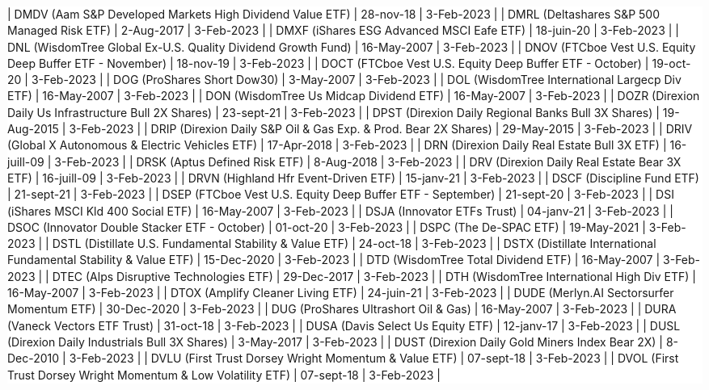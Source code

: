 | DMDV  (Aam S&P Developed Markets High Dividend Value ETF)                                                          | 28-nov-18    | 3-Feb-2023 |
| DMRL  (Deltashares S&P 500 Managed Risk ETF)                                                                       | 2-Aug-2017   | 3-Feb-2023 |
| DMXF  (iShares ESG Advanced MSCI Eafe ETF)                                                                         | 18-juin-20   | 3-Feb-2023 |
| DNL  (WisdomTree Global Ex-U.S. Quality Dividend Growth Fund)                                                      | 16-May-2007  | 3-Feb-2023 |
| DNOV  (FTCboe Vest U.S. Equity Deep Buffer ETF - November)                                                         | 18-nov-19    | 3-Feb-2023 |
| DOCT  (FTCboe Vest U.S. Equity Deep Buffer ETF - October)                                                          | 19-oct-20    | 3-Feb-2023 |
| DOG  (ProShares Short Dow30)                                                                                       | 3-May-2007   | 3-Feb-2023 |
| DOL  (WisdomTree International Largecp Div ETF)                                                                    | 16-May-2007  | 3-Feb-2023 |
| DON  (WisdomTree Us Midcap Dividend ETF)                                                                           | 16-May-2007  | 3-Feb-2023 |
| DOZR  (Direxion Daily Us Infrastructure Bull 2X Shares)                                                            | 23-sept-21   | 3-Feb-2023 |
| DPST  (Direxion Daily Regional Banks Bull 3X Shares)                                                               | 19-Aug-2015  | 3-Feb-2023 |
| DRIP  (Direxion Daily S&P Oil & Gas Exp. & Prod. Bear 2X Shares)                                                   | 29-May-2015  | 3-Feb-2023 |
| DRIV  (Global X Autonomous & Electric Vehicles ETF)                                                                | 17-Apr-2018  | 3-Feb-2023 |
| DRN  (Direxion Daily Real Estate Bull 3X ETF)                                                                      | 16-juill-09  | 3-Feb-2023 |
| DRSK  (Aptus Defined Risk ETF)                                                                                     | 8-Aug-2018   | 3-Feb-2023 |
| DRV  (Direxion Daily Real Estate Bear 3X ETF)                                                                      | 16-juill-09  | 3-Feb-2023 |
| DRVN  (Highland Hfr Event-Driven ETF)                                                                              | 15-janv-21   | 3-Feb-2023 |
| DSCF  (Discipline Fund ETF)                                                                                        | 21-sept-21   | 3-Feb-2023 |
| DSEP  (FTCboe Vest U.S. Equity Deep Buffer ETF - September)                                                        | 21-sept-20   | 3-Feb-2023 |
| DSI  (iShares MSCI Kld 400 Social ETF)                                                                             | 16-May-2007  | 3-Feb-2023 |
| DSJA  (Innovator ETFs Trust)                                                                                       | 04-janv-21   | 3-Feb-2023 |
| DSOC  (Innovator Double Stacker ETF - October)                                                                     | 01-oct-20    | 3-Feb-2023 |
| DSPC  (The De-SPAC ETF)                                                                                            | 19-May-2021  | 3-Feb-2023 |
| DSTL  (Distillate U.S. Fundamental Stability & Value ETF)                                                          | 24-oct-18    | 3-Feb-2023 |
| DSTX  (Distillate International Fundamental Stability & Value ETF)                                                 | 15-Dec-2020  | 3-Feb-2023 |
| DTD  (WisdomTree Total Dividend ETF)                                                                               | 16-May-2007  | 3-Feb-2023 |
| DTEC  (Alps Disruptive Technologies ETF)                                                                           | 29-Dec-2017  | 3-Feb-2023 |
| DTH  (WisdomTree International High Div ETF)                                                                       | 16-May-2007  | 3-Feb-2023 |
| DTOX  (Amplify Cleaner Living ETF)                                                                                 | 24-juin-21   | 3-Feb-2023 |
| DUDE  (Merlyn.AI Sectorsurfer Momentum ETF)                                                                        | 30-Dec-2020  | 3-Feb-2023 |
| DUG  (ProShares Ultrashort Oil & Gas)                                                                              | 16-May-2007  | 3-Feb-2023 |
| DURA  (Vaneck Vectors ETF Trust)                                                                                   | 31-oct-18    | 3-Feb-2023 |
| DUSA  (Davis Select Us Equity ETF)                                                                                 | 12-janv-17   | 3-Feb-2023 |
| DUSL  (Direxion Daily Industrials Bull 3X Shares)                                                                  | 3-May-2017   | 3-Feb-2023 |
| DUST  (Direxion Daily Gold Miners Index Bear 2X)                                                                   | 8-Dec-2010   | 3-Feb-2023 |
| DVLU  (First Trust Dorsey Wright Momentum & Value ETF)                                                             | 07-sept-18   | 3-Feb-2023 |
| DVOL  (First Trust Dorsey Wright Momentum & Low Volatility ETF)                                                    | 07-sept-18   | 3-Feb-2023 |